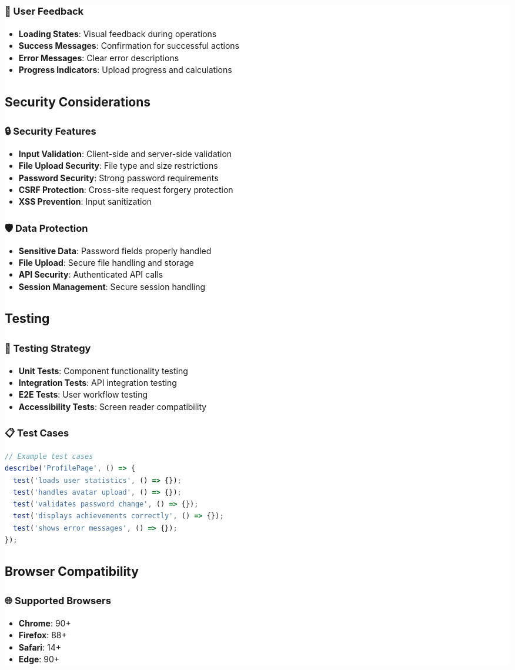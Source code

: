 ### 📱 User Feedback
- **Loading States**: Visual feedback during operations
- **Success Messages**: Confirmation for successful actions
- **Error Messages**: Clear error descriptions
- **Progress Indicators**: Upload progress and calculations

## Security Considerations

### 🔒 Security Features
- **Input Validation**: Client-side and server-side validation
- **File Upload Security**: File type and size restrictions
- **Password Security**: Strong password requirements
- **CSRF Protection**: Cross-site request forgery protection
- **XSS Prevention**: Input sanitization

### 🛡️ Data Protection
- **Sensitive Data**: Password fields properly handled
- **File Upload**: Secure file handling and storage
- **API Security**: Authenticated API calls
- **Session Management**: Secure session handling

## Testing

### 🧪 Testing Strategy
- **Unit Tests**: Component functionality testing
- **Integration Tests**: API integration testing
- **E2E Tests**: User workflow testing
- **Accessibility Tests**: Screen reader compatibility

### 📋 Test Cases
```typescript
// Example test cases
describe('ProfilePage', () => {
  test('loads user statistics', () => {});
  test('handles avatar upload', () => {});
  test('validates password change', () => {});
  test('displays achievements correctly', () => {});
  test('shows error messages', () => {});
});
```

## Browser Compatibility

### 🌐 Supported Browsers
- **Chrome**: 90+
- **Firefox**: 88+
- **Safari**: 14+
- **Edge**: 90+
